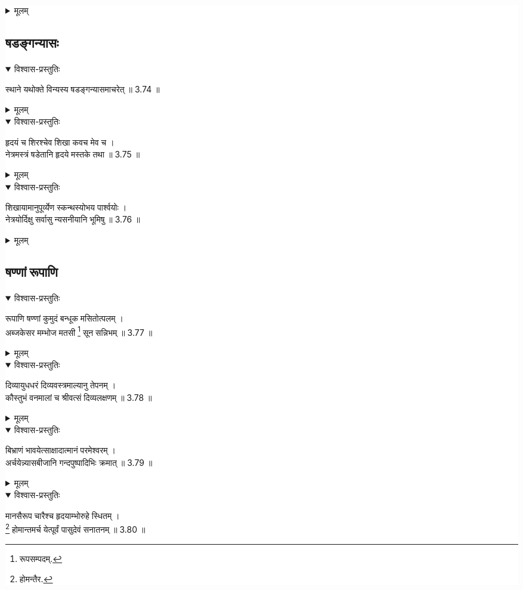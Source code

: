 <details><summary>मूलम्</summary></details>

## षडङ्गन्यासः 

<details open><summary>विश्वास-प्रस्तुतिः</summary>

स्थाने यथोक्ते विन्यस्य षडङ्गन्यासमाचरेत् ॥ 3.74 ॥
</details>

<details><summary>मूलम्</summary></details>

<details open><summary>विश्वास-प्रस्तुतिः</summary>

हृदयं च शिरश्चेव शिखा कवच मेव च ।  
नेत्रमस्त्रं षडेतानि हृदये मस्तके तथा ॥ 3.75 ॥
</details>

<details><summary>मूलम्</summary></details>

<details open><summary>विश्वास-प्रस्तुतिः</summary>

शिखायामानुपूर्व्येण स्कन्थस्योभय पार्श्वयोः ।  
नेत्रयोर्दिक्षु सर्वासु न्यसनीयानि भूमिषु ॥ 3.76 ॥
</details>

<details><summary>मूलम्</summary></details>


## षण्णां रूपाणि

<details open><summary>विश्वास-प्रस्तुतिः</summary>

रूपाणि षण्णां कुमुदं बन्धूक मसितोत्पलम् ।  
अब्जकेसर मम्भोज मतसी [^24] सून सन्निभम् ॥ 3.77 ॥
</details>

<details><summary>मूलम्</summary></details>


[^24]: रूपसम्पदम्.


<details open><summary>विश्वास-प्रस्तुतिः</summary>

दिव्यायुधधरं दिव्यवस्त्रमाल्यानु तेपनम् ।  
कौस्तुभं वनमालां च श्रीवत्सं दिव्यलक्षणम् ॥ 3.78 ॥
</details>

<details><summary>मूलम्</summary></details>

<details open><summary>विश्वास-प्रस्तुतिः</summary>

बिभ्राणं भावयेत्साक्षादात्मानं परमेश्वरम् ।  
अर्चयेन्न्यासबीजानि गन्दपुष्पादिभिः क्रमात् ॥ 3.79 ॥
</details>

<details><summary>मूलम्</summary></details>

<details open><summary>विश्वास-प्रस्तुतिः</summary>

मानसैरूप चारैश्च हृदयाम्भोरुहे स्धितम् ।  
[^25] होमान्तमर्च येत्पूर्वं पासुदेवं सनातनम् ॥ 3.80 ॥
</details>


[^1]: वातोत्थैः.
[^2]: अत्र "ऊर्ध्वपुण्ड्रं मृदा धार्यं सान्तरालं त्रियङ्गुलम् । लक्ष्म्यासार्धं सुखासीनो कमेZहं तत्र निर्वृतः ॥" इति पद्यं क्वचिद्दृश्यते.
[^3]: "फण्टायाश्चालनं कुर्यात्कपाटोद्घाटनादिषु" इदमर्धं क्वचिदधिक मस्ति.
[^4]: पद्मज.
[^9]: "परिवाराननभ्यर्च्य तथैवाग्नि समीडनम् । भोगैरकृत्वा देवस्य पूजास्यान्निष्प्रयोजना । तस्माद्यथोक्तमार्गेण पूजनं स्थान वृद्धिदम् ।" इति क्वचि दधिकं दृश्यते.
[^6]: श्वेतमृत्स्नाम्बुकल्केन धारयेदूर्ध्व पुण्ड्रकम्. इदमर्धं चन्दनेत्य र्धस्थानेक्वचिद्दृश्यते.
[^7]: इदमर्धं क्वचिन्नास्ति.
[^8]: सव्योत्तरे.
[^9]: आसीत.
[^10]: गहनेन.
[^11]: सह पश्चाच्चतु.
[^12]: श्श्वेता.
[^13]: युञ्जानः.
[^14]: तन्मात्रां च स्पर्शनाम्नाम्. ततश्च स्पर्शतन्मात्राम्. तन्मात्रां च ततोरूपाम्. इति च पाठान्तरम्.
[^15]: तस्मात्तन्मात्राम्.
[^16]: पुनः.
[^17]: मन्त्राक्षराणां विन्यासो.
[^18]: प्रक्रम्याङ्ग्रुष्ठ.
[^19]: द्विन्यासेन
[^20]: दरौ इतिक्वचित्.
[^21]: समन्ततः.
[^22]: मन्त्रस्त्वक्षरश
[^23]: पद्मकिञ्जल्कनीलं च.
[^25]: होमन्तैर.
[^26]: नास्त्रभीजेन.
[^27]: तोषयेत्.
[^28]: तेषु.
[^29]: द्वा प्रणवेन.
[^30]: दक्षिण स्थापयीत्वातु वामे पार्श्वे.
[^31]: पात्मनः.
[^32]: तत्पार्श्वयोश्च शुद्दापा पात्रम्.
[^33]: नर्घ्ये विनिक्षिपेत् 
[^34]: `गन्धम्' इत्यादि `द्वादशारम्' इत्यन्तं क्वचिन्न.
[^35]: स्नानीयद्रव्यमुच्यते.
[^36]: तिलैश्च तुलसीभिश्च भवेच्छान्त्युदरं तथा. इतिक्वचित्
[^37]: मध्यग.
[^38]: चोच्चरेत् 
[^39]: "श्रीरर्घ्यस्य भवद्देवी वागीशाचमनीयके । पाद्यस्य पितरो देवा स्नानीये वरुणस्तथा...कस्य शान्तिस्स्यात्पात्रेष्वेतास्समर्चयेत् ॥" इत्यधिकमेकत्र दृश्यते.
[^40]: प्रागादिषु.
[^41]: तासु देव चतुष्टयम्.
[^42]: स्मरेत्केसर.
[^43]: मीशां च.
[^44]: तथा देवे.
[^45]: आवाहयेत्.
[^46]: निश्चिते.
[^47]: प्रदिक् स्थिते.
[^48]: दिव्येनेत्येकः श्लोकः क्वचिदेवास्ति.